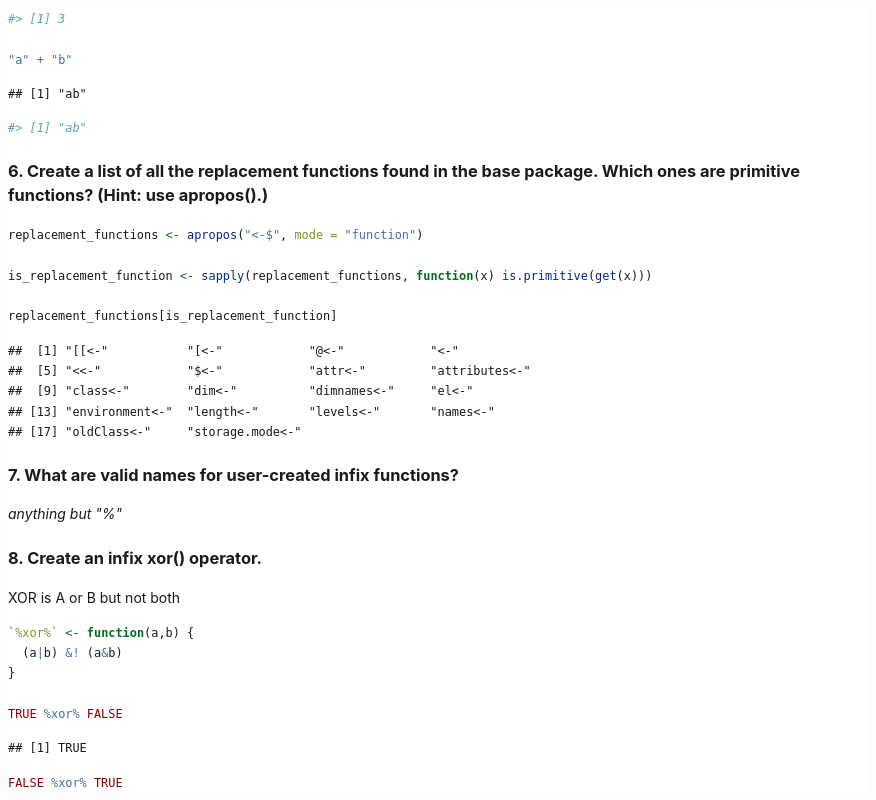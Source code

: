 ```r
#> [1] 3

"a" + "b"
```

```
## [1] "ab"
```

```r
#> [1] "ab"
```


### 6. Create a list of all the replacement functions found in the base package. Which ones are primitive functions? (Hint: use apropos().)


```r
replacement_functions <- apropos("<-$", mode = "function")

is_replacement_function <- sapply(replacement_functions, function(x) is.primitive(get(x)))

replacement_functions[is_replacement_function]
```

```
##  [1] "[[<-"           "[<-"            "@<-"            "<-"            
##  [5] "<<-"            "$<-"            "attr<-"         "attributes<-"  
##  [9] "class<-"        "dim<-"          "dimnames<-"     "el<-"          
## [13] "environment<-"  "length<-"       "levels<-"       "names<-"       
## [17] "oldClass<-"     "storage.mode<-"
```


### 7. What are valid names for user-created infix functions?

_anything but "%"_

### 8. Create an infix xor() operator.

XOR is A or B but not both

```r
`%xor%` <- function(a,b) {
  (a|b) &! (a&b)
}

TRUE %xor% FALSE
```

```
## [1] TRUE
```

```r
FALSE %xor% TRUE
```
